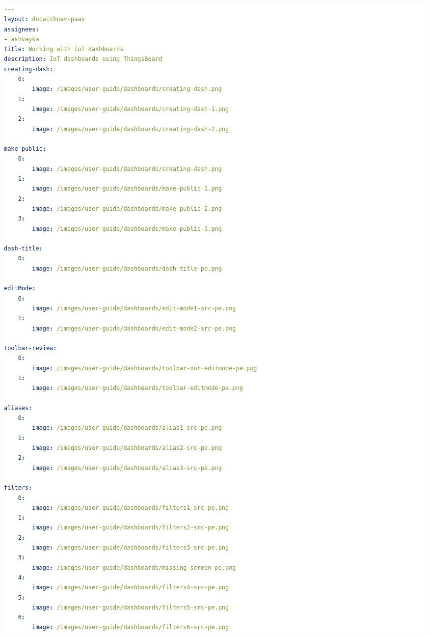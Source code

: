 ```yaml
---
layout: docwithnav-paas
assignees:
- ashvayka
title: Working with IoT dashboards
description: IoT dashboards using ThingsBoard
creating-dash:
    0:
        image: /images/user-guide/dashboards/creating-dash.png
    1:
        image: /images/user-guide/dashboards/creating-dash-1.png
    2:
        image: /images/user-guide/dashboards/creating-dash-2.png

make-public:
    0:
        image: /images/user-guide/dashboards/creating-dash.png
    1:
        image: /images/user-guide/dashboards/make-public-1.png
    2:
        image: /images/user-guide/dashboards/make-public-2.png
    3:
        image: /images/user-guide/dashboards/make-public-3.png

dash-title:
    0:
        image: /images/user-guide/dashboards/dash-title-pe.png

editMode:
    0:
        image: /images/user-guide/dashboards/edit-mode1-src-pe.png
    1:
        image: /images/user-guide/dashboards/edit-mode2-src-pe.png

toolbar-review:
    0:
        image: /images/user-guide/dashboards/toolbar-not-editmode-pe.png
    1:
        image: /images/user-guide/dashboards/toolbar-editmode-pe.png

aliases:
    0:
        image: /images/user-guide/dashboards/alias1-src-pe.png
    1:
        image: /images/user-guide/dashboards/alias2-src-pe.png
    2:
        image: /images/user-guide/dashboards/alias3-src-pe.png

filters:
    0:
        image: /images/user-guide/dashboards/filters1-src-pe.png
    1:
        image: /images/user-guide/dashboards/filters2-src-pe.png
    2:
        image: /images/user-guide/dashboards/filters3-src-pe.png
    3:
        image: /images/user-guide/dashboards/missing-screen-pe.png
    4:
        image: /images/user-guide/dashboards/filters4-src-pe.png
    5:
        image: /images/user-guide/dashboards/filters5-src-pe.png
    6:
        image: /images/user-guide/dashboards/filters6-src-pe.png
```